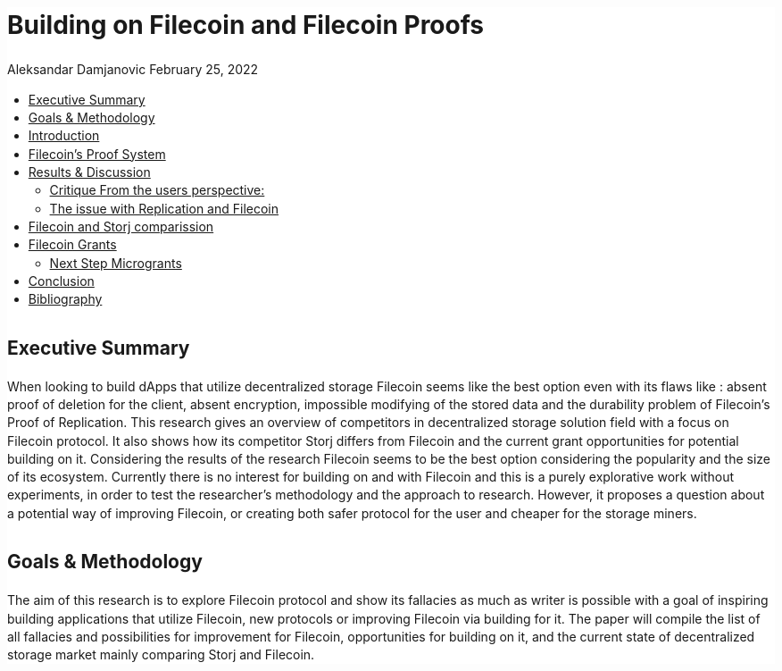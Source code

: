 Building on Filecoin and Filecoin Proofs
================
Aleksandar Damjanovic
February 25, 2022

-   <a href="#executive-summary" id="toc-executive-summary">Executive
    Summary</a>
-   <a href="#goals-methodology" id="toc-goals-methodology">Goals &amp;
    Methodology</a>
-   <a href="#introduction" id="toc-introduction">Introduction</a>
-   <a href="#filecoins-proof-system"
    id="toc-filecoins-proof-system">Filecoin’s Proof System</a>
-   <a href="#results-discussion" id="toc-results-discussion">Results &amp;
    Discussion</a>
    -   <a href="#critique-from-the-users-perspective"
        id="toc-critique-from-the-users-perspective">Critique From the users
        perspective:</a>
    -   <a href="#the-issue-with-replication-and-filecoin"
        id="toc-the-issue-with-replication-and-filecoin">The issue with
        Replication and Filecoin</a>
-   <a href="#filecoin-and-storj-comparission"
    id="toc-filecoin-and-storj-comparission">Filecoin and Storj
    comparission</a>
-   <a href="#filecoin-grants" id="toc-filecoin-grants">Filecoin Grants</a>
    -   <a href="#next-step-microgrants" id="toc-next-step-microgrants">Next
        Step Microgrants</a>
-   <a href="#conclusion" id="toc-conclusion">Conclusion</a>
-   <a href="#bibliography" id="toc-bibliography">Bibliography</a>

## Executive Summary

When looking to build dApps that utilize decentralized storage Filecoin
seems like the best option even with its flaws like : absent proof of
deletion for the client, absent encryption, impossible modifying of the
stored data and the durability problem of Filecoin’s Proof of
Replication. This research gives an overview of competitors in
decentralized storage solution field with a focus on Filecoin protocol.
It also shows how its competitor Storj differs from Filecoin and the
current grant opportunities for potential building on it. Considering
the results of the research Filecoin seems to be the best option
considering the popularity and the size of its ecosystem. Currently
there is no interest for building on and with Filecoin and this is a
purely explorative work without experiments, in order to test the
researcher’s methodology and the approach to research. However, it
proposes a question about a potential way of improving Filecoin, or
creating both safer protocol for the user and cheaper for the storage
miners.

## Goals & Methodology

The aim of this research is to explore Filecoin protocol and show its
fallacies as much as writer is possible with a goal of inspiring
building applications that utilize Filecoin, new protocols or improving
Filecoin via building for it. The paper will compile the list of all
fallacies and possibilities for improvement for Filecoin, opportunities
for building on it, and the current state of decentralized storage
market mainly comparing Storj and Filecoin.
